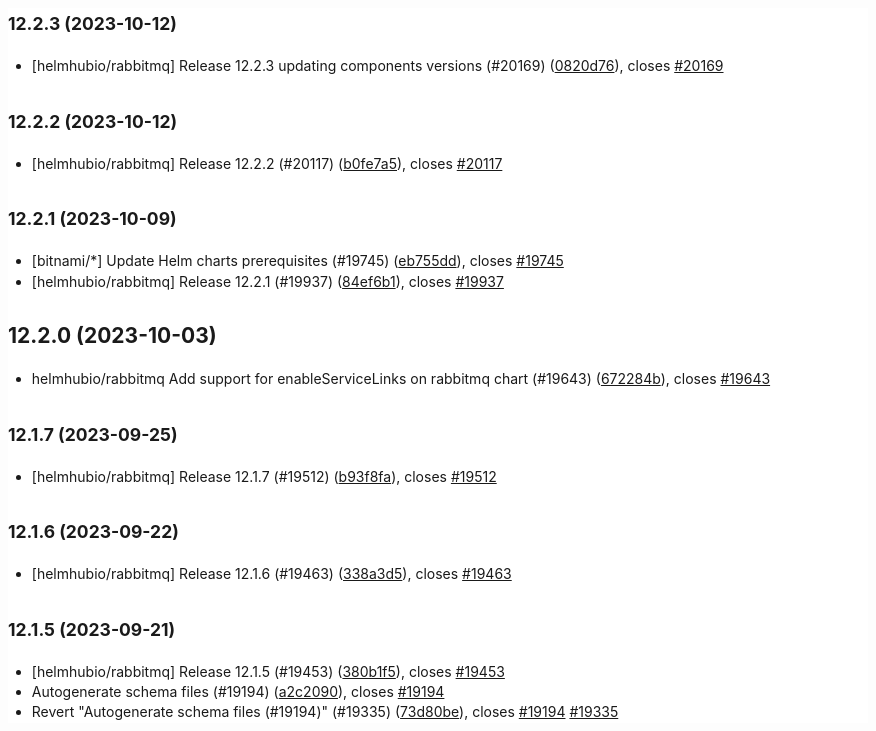 ## <small>12.2.3 (2023-10-12)</small>

* [helmhubio/rabbitmq] Release 12.2.3 updating components versions (#20169) ([0820d76](https://github.com/helmhub-io/charts/commit/0820d76f8dfeab8f150bbc9c498bc432afc821dd)), closes [#20169](https://github.com/helmhub-io/charts/issues/20169)

## <small>12.2.2 (2023-10-12)</small>

* [helmhubio/rabbitmq] Release 12.2.2 (#20117) ([b0fe7a5](https://github.com/helmhub-io/charts/commit/b0fe7a5be3e7c2f840417a6a16d850193318e820)), closes [#20117](https://github.com/helmhub-io/charts/issues/20117)

## <small>12.2.1 (2023-10-09)</small>

* [bitnami/*] Update Helm charts prerequisites (#19745) ([eb755dd](https://github.com/helmhub-io/charts/commit/eb755dd36a4dd3cf6635be8e0598f9a7f4c4a554)), closes [#19745](https://github.com/helmhub-io/charts/issues/19745)
* [helmhubio/rabbitmq] Release 12.2.1 (#19937) ([84ef6b1](https://github.com/helmhub-io/charts/commit/84ef6b195e18fcbeb5e0b386e0474d651117eb1a)), closes [#19937](https://github.com/helmhub-io/charts/issues/19937)

## 12.2.0 (2023-10-03)

* helmhubio/rabbitmq Add support for enableServiceLinks on rabbitmq chart (#19643) ([672284b](https://github.com/helmhub-io/charts/commit/672284bf5fe7e015feb64cc7b988b5c1f47dceed)), closes [#19643](https://github.com/helmhub-io/charts/issues/19643)

## <small>12.1.7 (2023-09-25)</small>

* [helmhubio/rabbitmq] Release 12.1.7 (#19512) ([b93f8fa](https://github.com/helmhub-io/charts/commit/b93f8fad052f7b462b67b231dd15ca1e598e78a8)), closes [#19512](https://github.com/helmhub-io/charts/issues/19512)

## <small>12.1.6 (2023-09-22)</small>

* [helmhubio/rabbitmq] Release 12.1.6 (#19463) ([338a3d5](https://github.com/helmhub-io/charts/commit/338a3d5d5bf77a29decd9f9e2d58becf7f7f9cf1)), closes [#19463](https://github.com/helmhub-io/charts/issues/19463)

## <small>12.1.5 (2023-09-21)</small>

* [helmhubio/rabbitmq] Release 12.1.5 (#19453) ([380b1f5](https://github.com/helmhub-io/charts/commit/380b1f52885bedf01e38d1082415c784230b125d)), closes [#19453](https://github.com/helmhub-io/charts/issues/19453)
* Autogenerate schema files (#19194) ([a2c2090](https://github.com/helmhub-io/charts/commit/a2c2090b5ac97f47b745c8028c6452bf99739772)), closes [#19194](https://github.com/helmhub-io/charts/issues/19194)
* Revert "Autogenerate schema files (#19194)" (#19335) ([73d80be](https://github.com/helmhub-io/charts/commit/73d80be525c88fb4b8a54451a55acd506e337062)), closes [#19194](https://github.com/helmhub-io/charts/issues/19194) [#19335](https://github.com/helmhub-io/charts/issues/19335)
